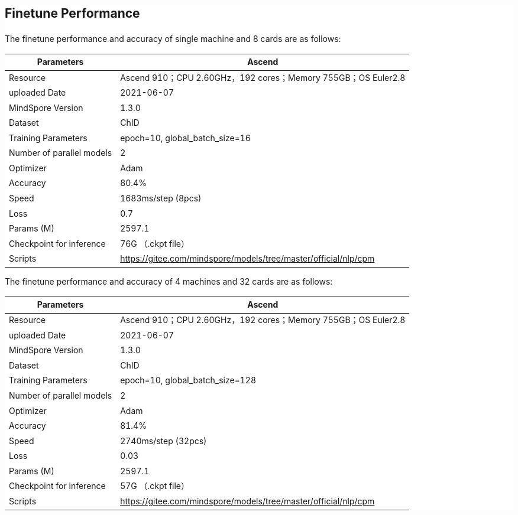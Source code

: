 ## Finetune Performance

The finetune performance and accuracy of single machine and 8 cards are as follows:

| Parameters                | Ascend                                                    |
| -------------------------- | -------------------------------------------------------------- |
| Resource                   |Ascend 910；CPU 2.60GHz，192 cores；Memory 755GB；OS Euler2.8 |
| uploaded Date               | 2021-06-07                                               |
| MindSpore Version          | 1.3.0                                                 |
| Dataset                 | ChID                                              |
| Training Parameters    | epoch=10, global_batch_size=16                      |
| Number of parallel models | 2                                                   |
| Optimizer              | Adam                                              |
| Accuracy                 | 80.4%                                            |
| Speed                   | 1683ms/step (8pcs)                                 |
| Loss                   | 0.7                                           |
| Params (M)               | 2597.1                                            |
| Checkpoint for inference   | 76G （.ckpt file）                                            |
| Scripts                    | <https://gitee.com/mindspore/models/tree/master/official/nlp/cpm> |

The finetune performance and accuracy of 4 machines and 32 cards are as follows:

| Parameters                | Ascend                                                    |
| -------------------------- | -------------------------------------------------------------- |
| Resource                   |Ascend 910；CPU 2.60GHz，192 cores；Memory 755GB；OS Euler2.8 |
| uploaded Date              | 2021-06-07                                   |
| MindSpore Version          | 1.3.0                                                      |
| Dataset                 | ChID                                              |
| Training Parameters    | epoch=10, global_batch_size=128                   |
| Number of parallel models  | 2                                                 |
| Optimizer                 | Adam                                             |
| Accuracy                 | 81.4%                                         |
| Speed                  | 2740ms/step (32pcs)                                      |
| Loss                  | 0.03                                                 |
| Params (M)             | 2597.1                                                |
| Checkpoint for inference   | 57G （.ckpt file）                                            |
| Scripts                    | <https://gitee.com/mindspore/models/tree/master/official/nlp/cpm> |
